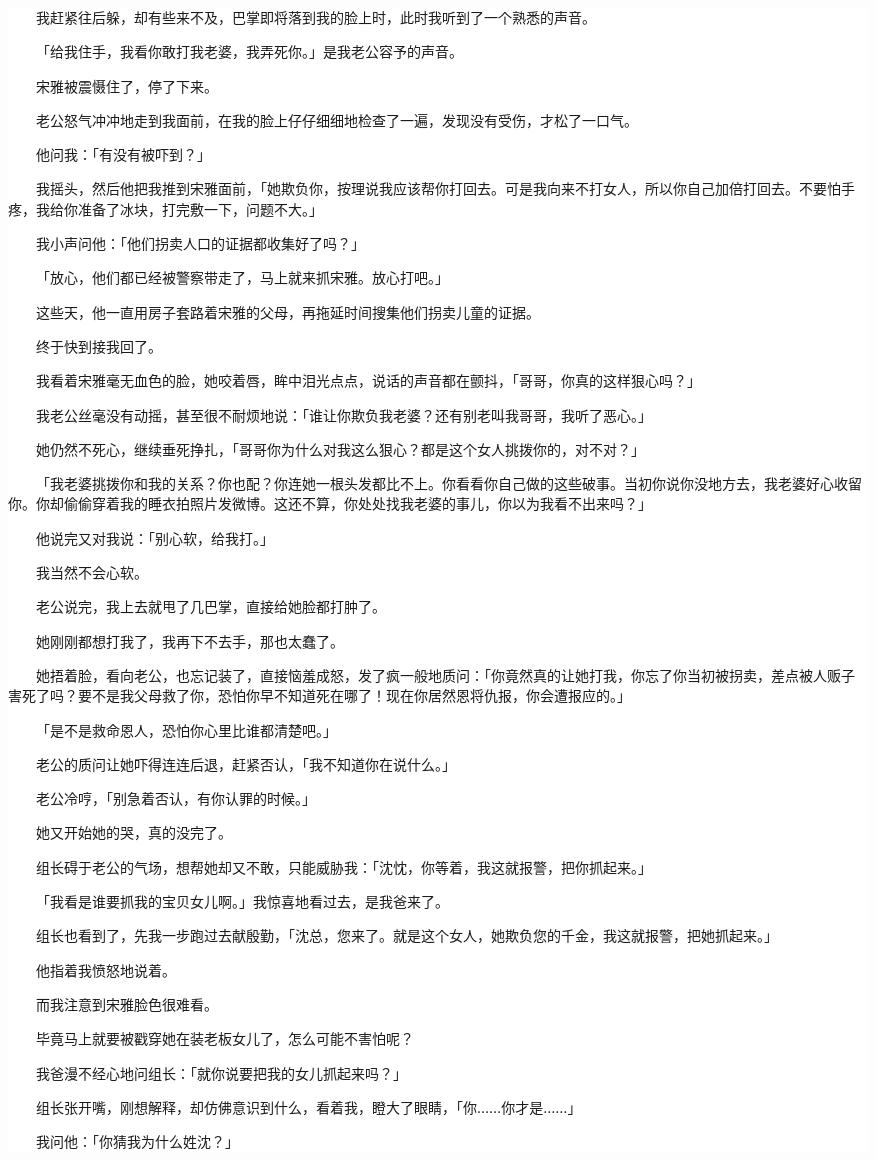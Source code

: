 &emsp;&emsp;我赶紧往后躲，却有些来不及，巴掌即将落到我的脸上时，此时我听到了一个熟悉的声音。  
  
&emsp;&emsp;「给我住手，我看你敢打我老婆，我弄死你。」是我老公容予的声音。  
  
&emsp;&emsp;宋雅被震慑住了，停了下来。  
  
&emsp;&emsp;老公怒气冲冲地走到我面前，在我的脸上仔仔细细地检查了一遍，发现没有受伤，才松了一口气。  
  
&emsp;&emsp;他问我：「有没有被吓到？」  
  
&emsp;&emsp;我摇头，然后他把我推到宋雅面前，「她欺负你，按理说我应该帮你打回去。可是我向来不打女人，所以你自己加倍打回去。不要怕手疼，我给你准备了冰块，打完敷一下，问题不大。」  
  
&emsp;&emsp;我小声问他：「他们拐卖人口的证据都收集好了吗？」  
  
&emsp;&emsp;「放心，他们都已经被警察带走了，马上就来抓宋雅。放心打吧。」  
  
&emsp;&emsp;这些天，他一直用房子套路着宋雅的父母，再拖延时间搜集他们拐卖儿童的证据。  
  
&emsp;&emsp;终于快到接我回了。  
  
&emsp;&emsp;我看着宋雅毫无血色的脸，她咬着唇，眸中泪光点点，说话的声音都在颤抖，「哥哥，你真的这样狠心吗？」  
  
&emsp;&emsp;我老公丝毫没有动摇，甚至很不耐烦地说：「谁让你欺负我老婆？还有别老叫我哥哥，我听了恶心。」  
  
&emsp;&emsp;她仍然不死心，继续垂死挣扎，「哥哥你为什么对我这么狠心？都是这个女人挑拨你的，对不对？」  
  
&emsp;&emsp;「我老婆挑拨你和我的关系？你也配？你连她一根头发都比不上。你看看你自己做的这些破事。当初你说你没地方去，我老婆好心收留你。你却偷偷穿着我的睡衣拍照片发微博。这还不算，你处处找我老婆的事儿，你以为我看不出来吗？」  
  
&emsp;&emsp;他说完又对我说：「别心软，给我打。」  
  
&emsp;&emsp;我当然不会心软。  
  
&emsp;&emsp;老公说完，我上去就甩了几巴掌，直接给她脸都打肿了。  
  
&emsp;&emsp;她刚刚都想打我了，我再下不去手，那也太蠢了。  
  
&emsp;&emsp;她捂着脸，看向老公，也忘记装了，直接恼羞成怒，发了疯一般地质问：「你竟然真的让她打我，你忘了你当初被拐卖，差点被人贩子害死了吗？要不是我父母救了你，恐怕你早不知道死在哪了！现在你居然恩将仇报，你会遭报应的。」  
  
&emsp;&emsp;「是不是救命恩人，恐怕你心里比谁都清楚吧。」  
  
&emsp;&emsp;老公的质问让她吓得连连后退，赶紧否认，「我不知道你在说什么。」  
  
&emsp;&emsp;老公冷哼，「别急着否认，有你认罪的时候。」  
  
&emsp;&emsp;她又开始她的哭，真的没完了。  
  
&emsp;&emsp;组长碍于老公的气场，想帮她却又不敢，只能威胁我：「沈忱，你等着，我这就报警，把你抓起来。」  
  
&emsp;&emsp;「我看是谁要抓我的宝贝女儿啊。」我惊喜地看过去，是我爸来了。  
  
&emsp;&emsp;组长也看到了，先我一步跑过去献殷勤，「沈总，您来了。就是这个女人，她欺负您的千金，我这就报警，把她抓起来。」  
  
&emsp;&emsp;他指着我愤怒地说着。  
  
&emsp;&emsp;而我注意到宋雅脸色很难看。  
  
&emsp;&emsp;毕竟马上就要被戳穿她在装老板女儿了，怎么可能不害怕呢？  
  
&emsp;&emsp;我爸漫不经心地问组长：「就你说要把我的女儿抓起来吗？」  
  
&emsp;&emsp;组长张开嘴，刚想解释，却仿佛意识到什么，看着我，瞪大了眼睛，「你……你才是……」  
  
&emsp;&emsp;我问他：「你猜我为什么姓沈？」  
  